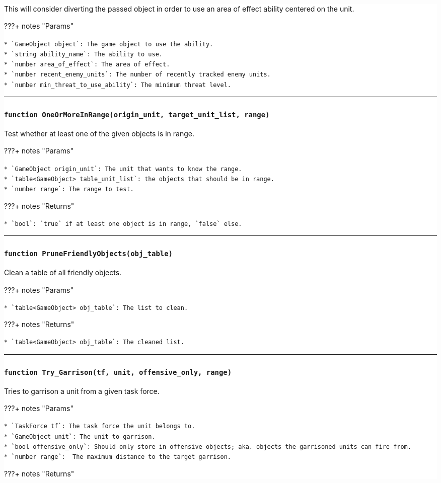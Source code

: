 This will consider diverting the passed object in order to use an area of effect ability centered on the unit.

???+ notes "Params"

    * `GameObject object`: The game object to use the ability.
    * `string ability_name`: The ability to use.
    * `number area_of_effect`: The area of effect.
    * `number recent_enemy_units`: The number of recently tracked enemy units.
    * `number min_threat_to_use_ability`: The minimum threat level.

---

### `function OneOrMoreInRange(origin_unit, target_unit_list, range)`

Test whether at least one of the given objects is in range.

???+ notes "Params"

    * `GameObject origin_unit`: The unit that wants to know the range.
    * `table<GameObject> table_unit_list`: the objects that should be in range.
    * `number range`: The range to test.

???+ notes "Returns"

    * `bool`: `true` if at least one object is in range, `false` else.
---

### `function PruneFriendlyObjects(obj_table)`

Clean a table of all friendly objects.

???+ notes "Params"

    * `table<GameObject> obj_table`: The list to clean.

???+ notes "Returns"

    * `table<GameObject> obj_table`: The cleaned list.

---

### `function Try_Garrison(tf, unit, offensive_only, range)`

Tries to garrison a unit from a given task force.

???+ notes "Params"

    * `TaskForce tf`: The task force the unit belongs to.
    * `GameObject unit`: The unit to garrison.
    * `bool offensive_only`: Should only store in offensive objects; aka. objects the garrisoned units can fire from.
    * `number range`:  The maximum distance to the target garrison.

???+ notes "Returns"
